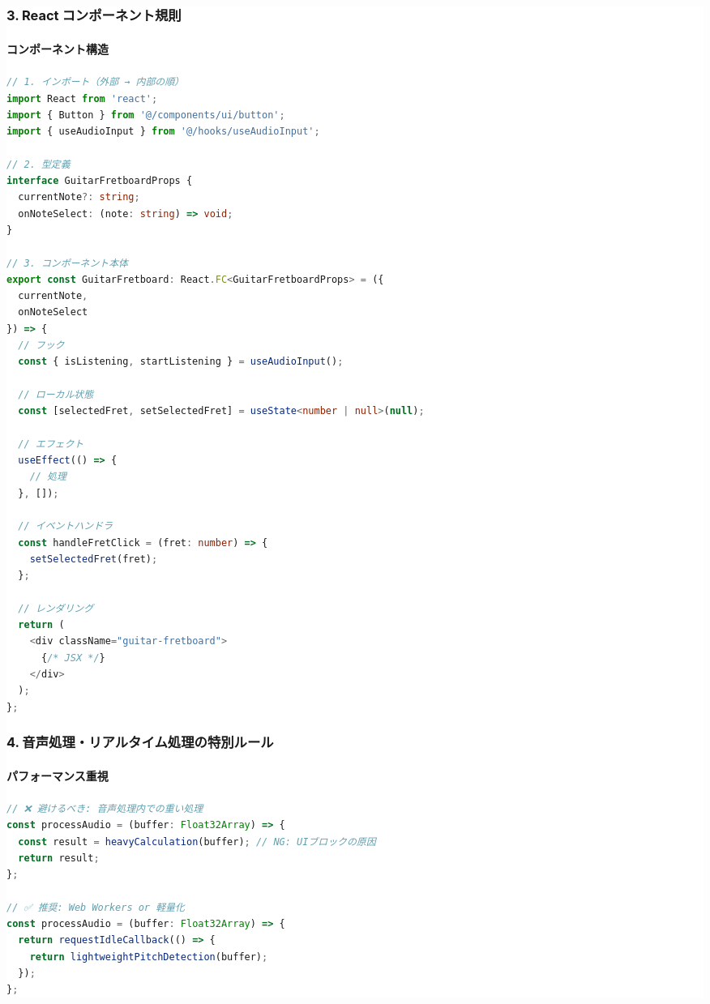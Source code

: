 ### 3. React コンポーネント規則

#### コンポーネント構造
```typescript
// 1. インポート（外部 → 内部の順）
import React from 'react';
import { Button } from '@/components/ui/button';
import { useAudioInput } from '@/hooks/useAudioInput';

// 2. 型定義
interface GuitarFretboardProps {
  currentNote?: string;
  onNoteSelect: (note: string) => void;
}

// 3. コンポーネント本体
export const GuitarFretboard: React.FC<GuitarFretboardProps> = ({
  currentNote,
  onNoteSelect
}) => {
  // フック
  const { isListening, startListening } = useAudioInput();
  
  // ローカル状態
  const [selectedFret, setSelectedFret] = useState<number | null>(null);
  
  // エフェクト
  useEffect(() => {
    // 処理
  }, []);
  
  // イベントハンドラ
  const handleFretClick = (fret: number) => {
    setSelectedFret(fret);
  };
  
  // レンダリング
  return (
    <div className="guitar-fretboard">
      {/* JSX */}
    </div>
  );
};
```

### 4. 音声処理・リアルタイム処理の特別ルール

#### パフォーマンス重視
```typescript
// ❌ 避けるべき: 音声処理内での重い処理
const processAudio = (buffer: Float32Array) => {
  const result = heavyCalculation(buffer); // NG: UIブロックの原因
  return result;
};

// ✅ 推奨: Web Workers or 軽量化
const processAudio = (buffer: Float32Array) => {
  return requestIdleCallback(() => {
    return lightweightPitchDetection(buffer);
  });
};
```
